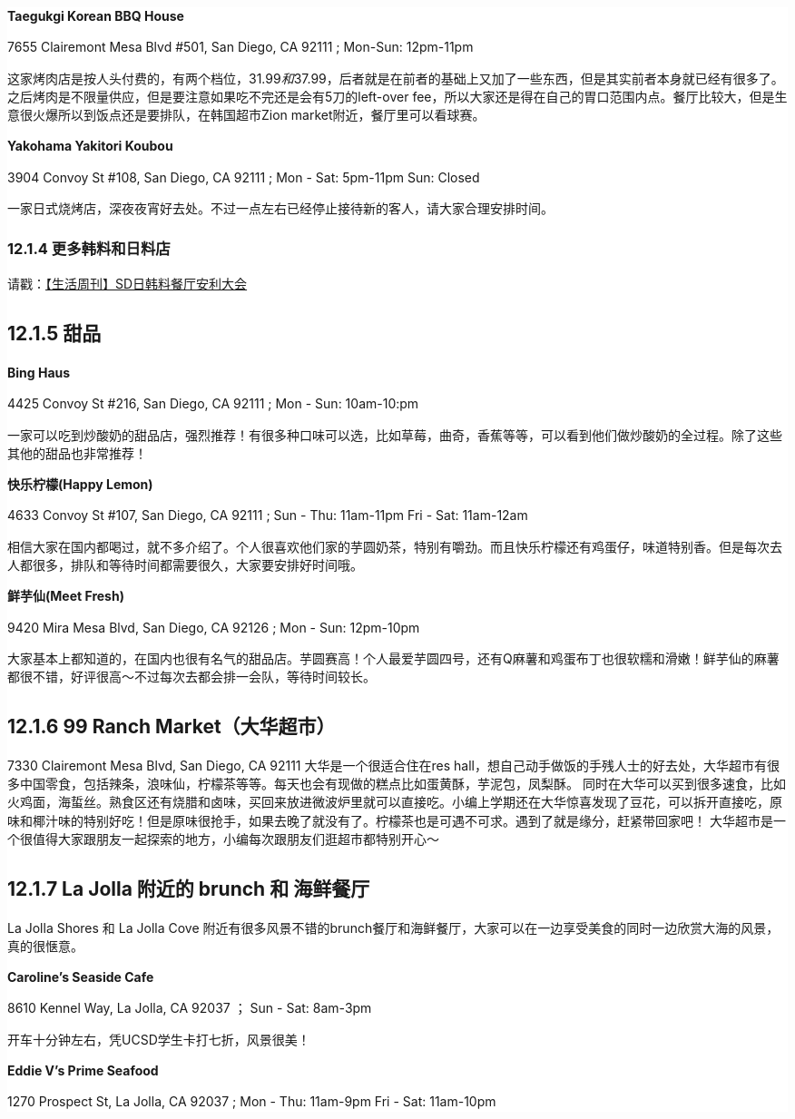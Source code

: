 **Taegukgi Korean BBQ House**

7655 Clairemont Mesa Blvd #501, San Diego, CA 92111 ; Mon-Sun: 12pm-11pm

这家烤肉店是按人头付费的，有两个档位，$31.99和$37.99，后者就是在前者的基础上又加了一些东西，但是其实前者本身就已经有很多了。之后烤肉是不限量供应，但是要注意如果吃不完还是会有5刀的left-over fee，所以大家还是得在自己的胃口范围内点。餐厅比较大，但是生意很火爆所以到饭点还是要排队，在韩国超市Zion market附近，餐厅里可以看球赛。

**Yakohama Yakitori Koubou**

3904 Convoy St #108, San Diego, CA 92111 ; Mon - Sat: 5pm-11pm 	Sun: Closed

一家日式烧烤店，深夜夜宵好去处。不过一点左右已经停止接待新的客人，请大家合理安排时间。

### 12.1.4 更多韩料和日料店
请戳：[【生活周刊】SD日韩料餐厅安利大会](https://mp.weixin.qq.com/s/E0VV1H0gXbpSZ9JrO1fDug)


## 12.1.5 甜品

**Bing Haus**

4425 Convoy St #216, San Diego, CA 92111 ; Mon - Sun: 10am-10:pm		

一家可以吃到炒酸奶的甜品店，强烈推荐！有很多种口味可以选，比如草莓，曲奇，香蕉等等，可以看到他们做炒酸奶的全过程。除了这些其他的甜品也非常推荐！

**快乐柠檬(Happy Lemon)**

4633 Convoy St #107, San Diego, CA 92111 ; Sun - Thu: 11am-11pm Fri - Sat: 11am-12am 

相信大家在国内都喝过，就不多介绍了。个人很喜欢他们家的芋圆奶茶，特别有嚼劲。而且快乐柠檬还有鸡蛋仔，味道特别香。但是每次去人都很多，排队和等待时间都需要很久，大家要安排好时间哦。

**鲜芋仙(Meet Fresh)**

9420 Mira Mesa Blvd, San Diego, CA 92126 ; Mon - Sun: 12pm-10pm

大家基本上都知道的，在国内也很有名气的甜品店。芋圆赛高！个人最爱芋圆四号，还有Q麻薯和鸡蛋布丁也很软糯和滑嫩！鲜芋仙的麻薯都很不错，好评很高～不过每次去都会排一会队，等待时间较长。


## 12.1.6 99 Ranch Market（大华超市）
7330 Clairemont Mesa Blvd, San Diego, CA 92111
大华是一个很适合住在res hall，想自己动手做饭的手残人士的好去处，大华超市有很多中国零食，包括辣条，浪味仙，柠檬茶等等。每天也会有现做的糕点比如蛋黄酥，芋泥包，凤梨酥。
同时在大华可以买到很多速食，比如火鸡面，海蜇丝。熟食区还有烧腊和卤味，买回来放进微波炉里就可以直接吃。小编上学期还在大华惊喜发现了豆花，可以拆开直接吃，原味和椰汁味的特别好吃！但是原味很抢手，如果去晚了就没有了。柠檬茶也是可遇不可求。遇到了就是缘分，赶紧带回家吧！
大华超市是一个很值得大家跟朋友一起探索的地方，小编每次跟朋友们逛超市都特别开心～

## 12.1.7 La Jolla 附近的 brunch 和 海鲜餐厅

La Jolla Shores 和 La Jolla Cove 附近有很多风景不错的brunch餐厅和海鲜餐厅，大家可以在一边享受美食的同时一边欣赏大海的风景，真的很惬意。

**Caroline’s Seaside Cafe**

8610 Kennel Way, La Jolla, CA 92037 ； Sun - Sat: 8am-3pm

开车十分钟左右，凭UCSD学生卡打七折，风景很美！

**Eddie V’s Prime Seafood**

1270 Prospect St, La Jolla, CA 92037 ; Mon - Thu: 11am-9pm	Fri - Sat: 11am-10pm
